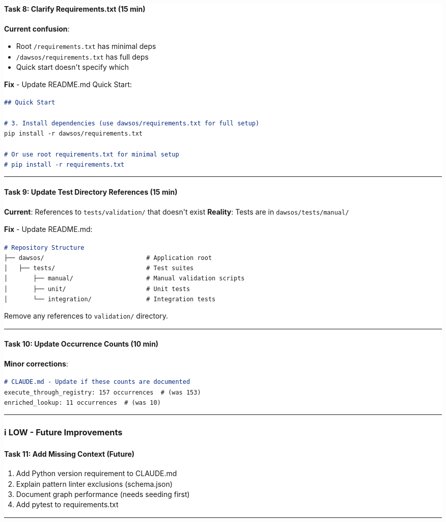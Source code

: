 
#### Task 8: Clarify Requirements.txt (15 min)

**Current confusion**:
- Root `/requirements.txt` has minimal deps
- `/dawsos/requirements.txt` has full deps
- Quick start doesn't specify which

**Fix** - Update README.md Quick Start:
```markdown
## Quick Start

# 3. Install dependencies (use dawsos/requirements.txt for full setup)
pip install -r dawsos/requirements.txt

# Or use root requirements.txt for minimal setup
# pip install -r requirements.txt
```

---

#### Task 9: Update Test Directory References (15 min)

**Current**: References to `tests/validation/` that doesn't exist
**Reality**: Tests are in `dawsos/tests/manual/`

**Fix** - Update README.md:
```markdown
# Repository Structure
├── dawsos/                            # Application root
│   ├── tests/                         # Test suites
│       ├── manual/                    # Manual validation scripts
│       ├── unit/                      # Unit tests
│       └── integration/               # Integration tests
```

Remove any references to `validation/` directory.

---

#### Task 10: Update Occurrence Counts (10 min)

**Minor corrections**:
```markdown
# CLAUDE.md - Update if these counts are documented
execute_through_registry: 157 occurrences  # (was 153)
enriched_lookup: 11 occurrences  # (was 10)
```

---

### ℹ️ LOW - Future Improvements

#### Task 11: Add Missing Context (Future)

1. Add Python version requirement to CLAUDE.md
2. Explain pattern linter exclusions (schema.json)
3. Document graph performance (needs seeding first)
4. Add pytest to requirements.txt

---